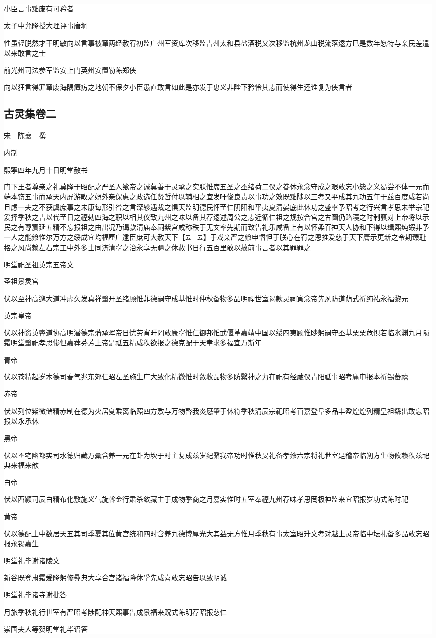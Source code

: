 小臣言事黜废有可矜者  

太子中允降授大理评事唐坰  

性虽轻脱然才干明敏向以言事被窜两经赦宥初监广州军资库次移监吉州太和县盐酒税又次移监杭州龙山税流落逺方巳是数年愿特与亲民差遣以来敢言之士  

前光州司法参军监安上门英州安置勒陈郑侠  

向以狂言得罪窜废海隅瘴疠之地朝不保夕小臣愚直敢言如此是亦发于忠义非陛下矜怜其志而使得生还谁复为侠言者  

## 古灵集卷二

宋　陈襄　撰  

内制  

熙寜四年九月十日明堂赦书  

门下王者尊亲之礼莫隆于昭配之严圣人飨帝之诚莫善于灵承之实朕惟席五圣之丕绪荷二仪之眷休永念守成之艰敢忘小毖之义曷尝不体一元而端本饬五事而承天内屏游畋之娯外亲保惠之政选任贤哲付以辅相之宜发吁俊良责以事功之效既黜陟以三考又平成其九功五年于兹百度咸若尚且虑一夫之不获虞庶事之未康每形引咎之言深轸遇烖之惧天监明德民怀至仁阴阳和平夷夏清晏底此休功之盛率予昭考之行兴言孝思未举宗祀爰择季秋之吉以代至日之禋勅四海之职以相其仪致九州之味以备其荐逺述周公之志近循仁祖之规按合宫之古圗仍路寝之时制裒对上帝将以示民之有尊賔延五精不忘报祖之由出况乃谒款清庙奉祠紫宫咸称秩于无文率先期而致告礼乐咸备上有以怀柔百神天人协和下得以缉熙纯嘏非予一人之能飨惟尔万方之绥成宜均福厘广逮臣庶可大赦天下【`云　云`】于戏亲严之飨申憯怛于朕心在宥之恩推爱慈于天下庸示更新之令期臻耻格之风尚赖左右宗工中外多士同济清寜之治永享无疆之休赦书日行五百里敢以赦前事言者以其罪罪之  

明堂祀圣祖英宗五帝文  

圣祖景灵宫  

伏以至神高邈大道冲虚久发真祥肇开圣绪顾惟菲德嗣守成基惟时仲秋备物多品明禋世室谒款灵祠寅念帝先夙防道荫式祈纯祐永福黎元  

英宗皇帝  

伏以神资英睿道协高明潜德宗藩承晖帝日忧劳宵旰罔敢康寜惟仁御邦惟武偃革嘉靖中国以绥四夷顾惟眇躬嗣守丕基栗栗危惧若临氷渊九月陨霜明堂肇祀孝思惨怛嘉荐芬芳上帝是祗五精咸秩欲报之德克配于天聿求多福宜万斯年  

青帝  

伏以苍精起岁木德司春气兆东郊仁昭左圣施生广大致化精微惟时敛收品物多防繄神之力在祀有经蒇仪青阳祗事昭考庸申报本祈锡蕃禧  

赤帝  

伏以列位紫微储精赤制在德为火居夏乘离临照四方敷与万物啓我炎厯肇于休符季秋涓辰宗祀昭考百嘉登阜多品丰盈煌煌列精皇祖繇出敢忘昭报以永承休  

黑帝  

伏以丕宅幽都实司水德归藏万彚含养一元在卦为坎于时主复成兹岁纪繄我帝功时惟秋旻礼备孝飨六宗将礼世室是稽帝临朔方生物攸赖秩兹祀典来福来歆  

白帝  

伏以西颢司辰白精布化敷施义气旋斡金行肃杀敛藏主于成物季商之月嘉实惟时五室奉禋九州荐味孝思罔极神监来宜昭报岁功式陈时祀  

黄帝  

伏以德配土中数居天五其司季夏其位黄宫统和四时含养九德博厚光大其益无方惟月季秋有事太室昭升文考对越上灵帝临中坛礼备多品敢忘昭报永锡嘉生  

明堂礼毕谢诸陵文  

新谷既登肃霜爰降躬修彞典大享合宫诸福降休孚先咸喜敢忘昭告以致明诚  

明堂礼毕诸寺谢批答  

月旅季秋礼行世室有严昭考陟配神天熙事告成景福来贶式陈明荐昭报慈仁  

崇国夫人等贺明堂礼毕诏答  
